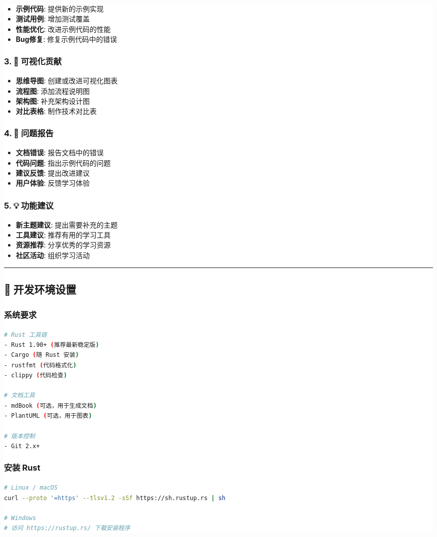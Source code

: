 - **示例代码**: 提供新的示例实现
- **测试用例**: 增加测试覆盖
- **性能优化**: 改进示例代码的性能
- **Bug修复**: 修复示例代码中的错误

### 3. 🎨 可视化贡献

- **思维导图**: 创建或改进可视化图表
- **流程图**: 添加流程说明图
- **架构图**: 补充架构设计图
- **对比表格**: 制作技术对比表

### 4. 🐛 问题报告

- **文档错误**: 报告文档中的错误
- **代码问题**: 指出示例代码的问题
- **建议反馈**: 提出改进建议
- **用户体验**: 反馈学习体验

### 5. 💡 功能建议

- **新主题建议**: 提出需要补充的主题
- **工具建议**: 推荐有用的学习工具
- **资源推荐**: 分享优秀的学习资源
- **社区活动**: 组织学习活动

---

## 🔧 开发环境设置

### 系统要求

```bash
# Rust 工具链
- Rust 1.90+ (推荐最新稳定版)
- Cargo (随 Rust 安装)
- rustfmt (代码格式化)
- clippy (代码检查)

# 文档工具
- mdBook (可选，用于生成文档)
- PlantUML (可选，用于图表)

# 版本控制
- Git 2.x+
```

### 安装 Rust

```bash
# Linux / macOS
curl --proto '=https' --tlsv1.2 -sSf https://sh.rustup.rs | sh

# Windows
# 访问 https://rustup.rs/ 下载安装程序
```
